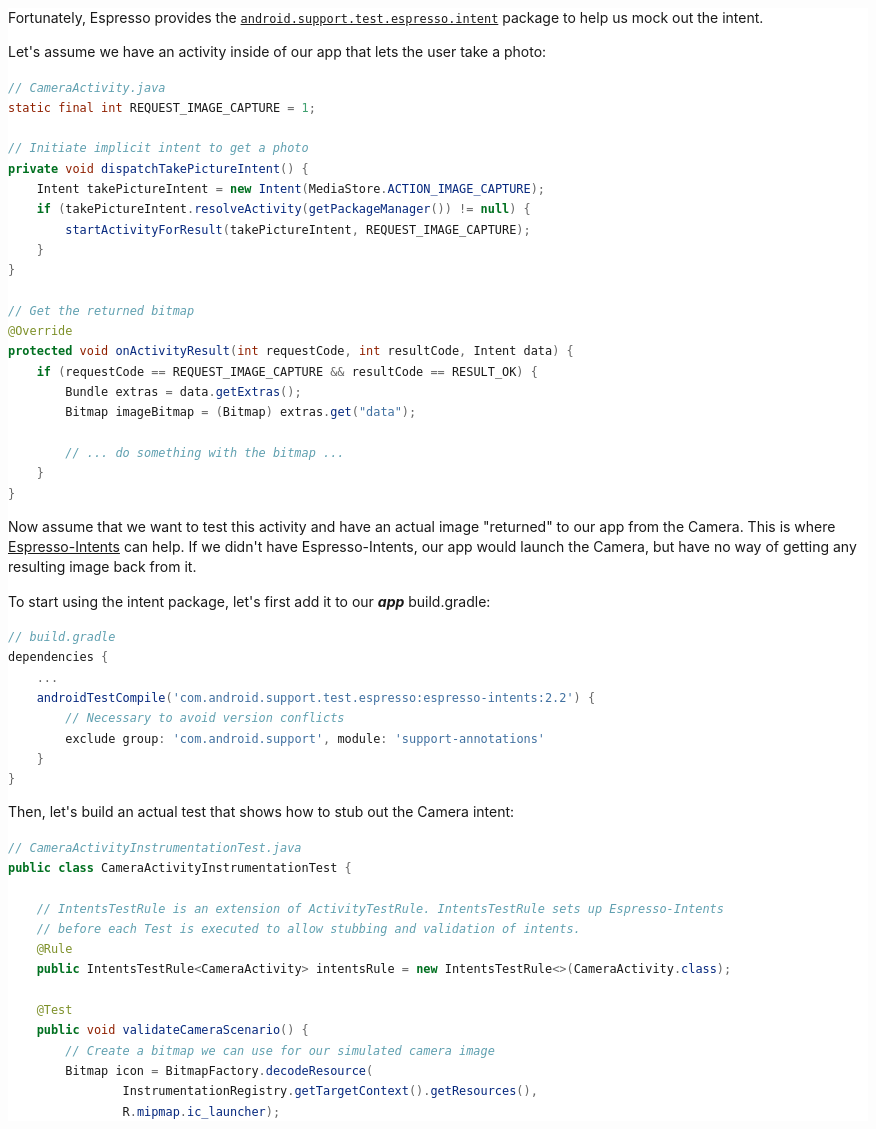 Fortunately, Espresso provides the [`android.support.test.espresso.intent`](http://developer.android.com/reference/android/support/test/espresso/intent/package-summary.html) package to help us mock out the intent. 

Let's assume we have an activity inside of our app that lets the user take a photo:

```java
// CameraActivity.java
static final int REQUEST_IMAGE_CAPTURE = 1;

// Initiate implicit intent to get a photo
private void dispatchTakePictureIntent() {
    Intent takePictureIntent = new Intent(MediaStore.ACTION_IMAGE_CAPTURE);
    if (takePictureIntent.resolveActivity(getPackageManager()) != null) {
        startActivityForResult(takePictureIntent, REQUEST_IMAGE_CAPTURE);
    }
}

// Get the returned bitmap
@Override
protected void onActivityResult(int requestCode, int resultCode, Intent data) {
    if (requestCode == REQUEST_IMAGE_CAPTURE && resultCode == RESULT_OK) {
        Bundle extras = data.getExtras();
        Bitmap imageBitmap = (Bitmap) extras.get("data");

        // ... do something with the bitmap ...
    }
}
```

Now assume that we want to test this activity and have an actual image "returned" to our app from the Camera. This is where [Espresso-Intents](http://developer.android.com/reference/android/support/test/espresso/intent/package-summary.html) can help. If we didn't have Espresso-Intents, our app would launch the Camera, but have no way of getting any resulting image back from it.

To start using the intent package, let's first add it to our **_app_** build.gradle:

```gradle
// build.gradle
dependencies {
    ...
    androidTestCompile('com.android.support.test.espresso:espresso-intents:2.2') {
        // Necessary to avoid version conflicts
        exclude group: 'com.android.support', module: 'support-annotations'
    }
}
```

Then, let's build an actual test that shows how to stub out the Camera intent:

```java
// CameraActivityInstrumentationTest.java
public class CameraActivityInstrumentationTest {

    // IntentsTestRule is an extension of ActivityTestRule. IntentsTestRule sets up Espresso-Intents
    // before each Test is executed to allow stubbing and validation of intents.
    @Rule
    public IntentsTestRule<CameraActivity> intentsRule = new IntentsTestRule<>(CameraActivity.class);

    @Test
    public void validateCameraScenario() {
        // Create a bitmap we can use for our simulated camera image
        Bitmap icon = BitmapFactory.decodeResource(
                InstrumentationRegistry.getTargetContext().getResources(),
                R.mipmap.ic_launcher);

```